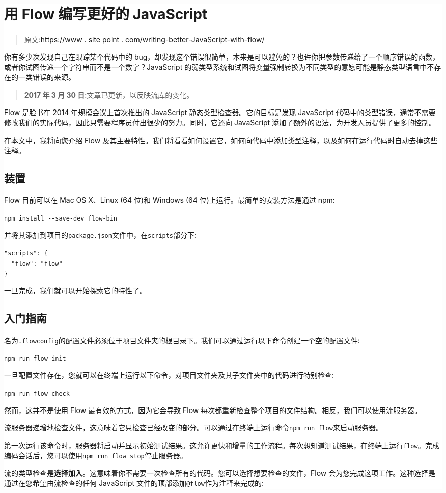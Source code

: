 # 用 Flow 编写更好的 JavaScript

> 原文:[https://www . site point . com/writing-better-JavaScript-with-flow/](https://www.sitepoint.com/writing-better-javascript-with-flow/)

你有多少次发现自己在跟踪某个代码中的 bug，却发现这个错误很简单，本来是可以避免的？也许你把参数传递给了一个顺序错误的函数，或者你试图传递一个字符串而不是一个数字？JavaScript 的弱类型系统和试图将变量强制转换为不同类型的意愿可能是静态类型语言中不存在的一类错误的来源。

> **2017 年 3 月 30 日**:文章已更新，以反映流库的变化。

[Flow](https://flow.org/en/) 是脸书在 2014 年[规模会议](http://atscaleconference.com/)上首次推出的 JavaScript 静态类型检查器。它的目标是发现 JavaScript 代码中的类型错误，通常不需要修改我们的实际代码，因此只需要程序员付出很少的努力。同时，它还向 JavaScript 添加了额外的语法，为开发人员提供了更多的控制。

在本文中，我将向您介绍 Flow 及其主要特性。我们将看看如何设置它，如何向代码中添加类型注释，以及如何在运行代码时自动去掉这些注释。

## 装置

Flow 目前可以在 Mac OS X、Linux (64 位)和 Windows (64 位)上运行。最简单的安装方法是通过 npm:

```
npm install --save-dev flow-bin 
```

并将其添加到项目的`package.json`文件中，在`scripts`部分下:

```
"scripts": {
  "flow": "flow"
} 
```

一旦完成，我们就可以开始探索它的特性了。

## 入门指南

名为`.flowconfig`的配置文件必须位于项目文件夹的根目录下。我们可以通过运行以下命令创建一个空的配置文件:

```
npm run flow init 
```

一旦配置文件存在，您就可以在终端上运行以下命令，对项目文件夹及其子文件夹中的代码进行特别检查:

```
npm run flow check 
```

然而，这并不是使用 Flow 最有效的方式，因为它会导致 Flow 每次都重新检查整个项目的文件结构。相反，我们可以使用流服务器。

流服务器递增地检查文件，这意味着它只检查已经改变的部分。可以通过在终端上运行命令`npm run flow`来启动服务器。

第一次运行该命令时，服务器将启动并显示初始测试结果。这允许更快和增量的工作流程。每次想知道测试结果，在终端上运行`flow`。完成编码会话后，您可以使用`npm run flow stop`停止服务器。

流的类型检查是**选择加入**。这意味着你不需要一次检查所有的代码。您可以选择想要检查的文件，Flow 会为您完成这项工作。这种选择是通过在您希望由流检查的任何 JavaScript 文件的顶部添加`@flow`作为注释来完成的:
